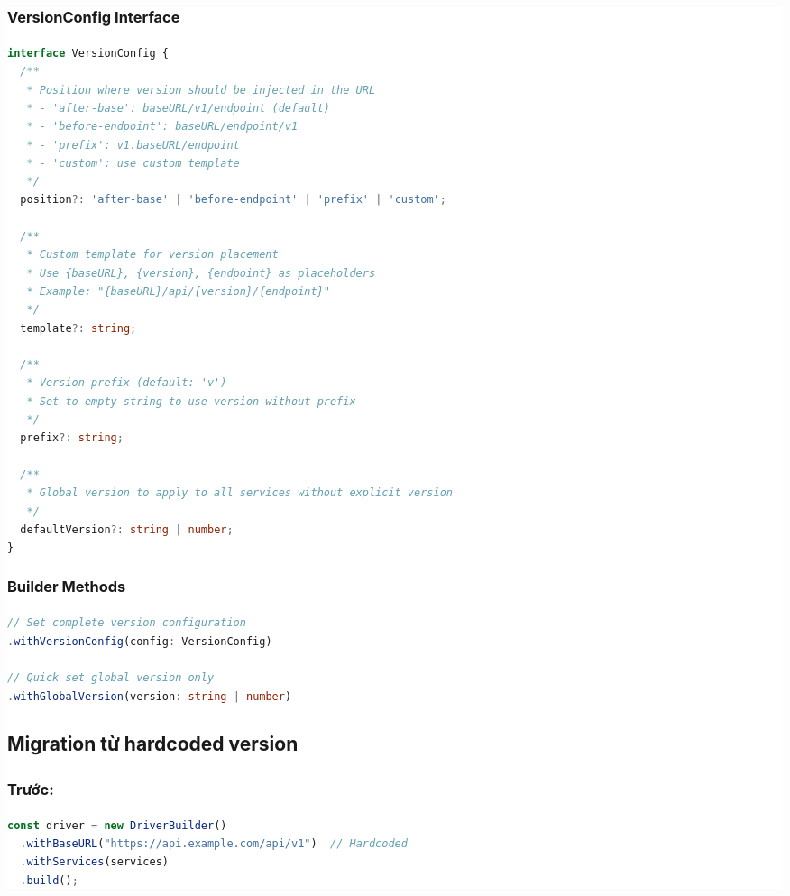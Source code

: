 ### VersionConfig Interface

```typescript
interface VersionConfig {
  /**
   * Position where version should be injected in the URL
   * - 'after-base': baseURL/v1/endpoint (default)
   * - 'before-endpoint': baseURL/endpoint/v1  
   * - 'prefix': v1.baseURL/endpoint
   * - 'custom': use custom template
   */
  position?: 'after-base' | 'before-endpoint' | 'prefix' | 'custom';
  
  /**
   * Custom template for version placement
   * Use {baseURL}, {version}, {endpoint} as placeholders
   * Example: "{baseURL}/api/{version}/{endpoint}"
   */
  template?: string;
  
  /**
   * Version prefix (default: 'v')
   * Set to empty string to use version without prefix
   */  
  prefix?: string;
  
  /**
   * Global version to apply to all services without explicit version
   */
  defaultVersion?: string | number;
}
```

### Builder Methods

```typescript
// Set complete version configuration
.withVersionConfig(config: VersionConfig)

// Quick set global version only
.withGlobalVersion(version: string | number)
```

## Migration từ hardcoded version

### Trước:
```typescript
const driver = new DriverBuilder()
  .withBaseURL("https://api.example.com/api/v1")  // Hardcoded
  .withServices(services)
  .build();
```
